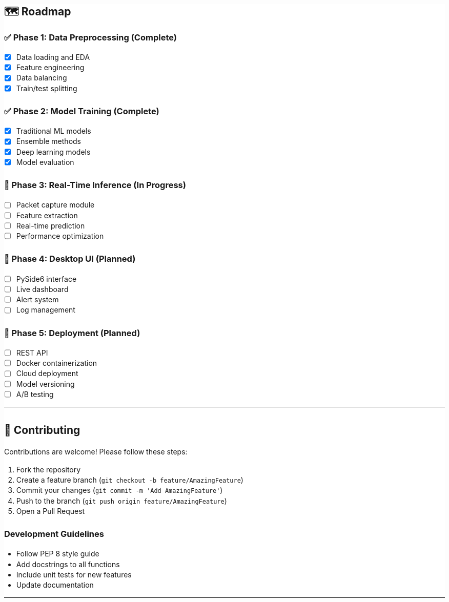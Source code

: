 ## 🗺️ Roadmap

### ✅ Phase 1: Data Preprocessing (Complete)
- [x] Data loading and EDA
- [x] Feature engineering
- [x] Data balancing
- [x] Train/test splitting

### ✅ Phase 2: Model Training (Complete)
- [x] Traditional ML models
- [x] Ensemble methods
- [x] Deep learning models
- [x] Model evaluation

### 🔄 Phase 3: Real-Time Inference (In Progress)
- [ ] Packet capture module
- [ ] Feature extraction
- [ ] Real-time prediction
- [ ] Performance optimization

### 📅 Phase 4: Desktop UI (Planned)
- [ ] PySide6 interface
- [ ] Live dashboard
- [ ] Alert system
- [ ] Log management

### 📅 Phase 5: Deployment (Planned)
- [ ] REST API
- [ ] Docker containerization
- [ ] Cloud deployment
- [ ] Model versioning
- [ ] A/B testing

---

## 🤝 Contributing

Contributions are welcome! Please follow these steps:

1. Fork the repository
2. Create a feature branch (`git checkout -b feature/AmazingFeature`)
3. Commit your changes (`git commit -m 'Add AmazingFeature'`)
4. Push to the branch (`git push origin feature/AmazingFeature`)
5. Open a Pull Request

### Development Guidelines

- Follow PEP 8 style guide
- Add docstrings to all functions
- Include unit tests for new features
- Update documentation

---